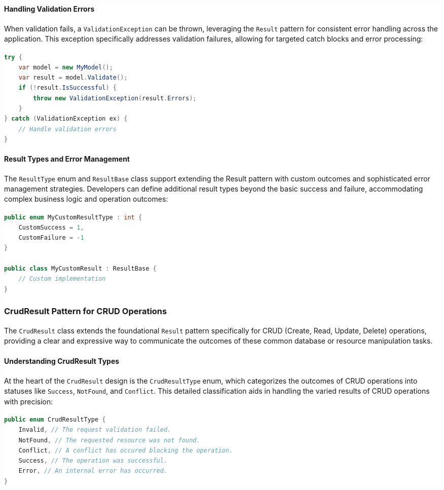 #### Handling Validation Errors

When validation fails, a `ValidationException` can be thrown, leveraging the `Result` pattern for consistent error handling across the application. This exception specifically addresses validation failures, allowing for targeted catch blocks and error processing:

```csharp
try {
    var model = new MyModel();
    var result = model.Validate();
    if (!result.IsSuccessful) {
        throw new ValidationException(result.Errors);
    }
} catch (ValidationException ex) {
    // Handle validation errors
}
```

#### Result Types and Error Management

The `ResultType` enum and `ResultBase` class support extending the Result pattern with custom outcomes and sophisticated error management strategies. Developers can define additional result types beyond the basic success and failure, accommodating complex business logic and operation outcomes:

```csharp
public enum MyCustomResultType : int {
    CustomSuccess = 1,
    CustomFailure = -1
}

public class MyCustomResult : ResultBase {
    // Custom implementation
}
```

### CrudResult Pattern for CRUD Operations

The `CrudResult` class extends the foundational `Result` pattern specifically for CRUD (Create, Read, Update, Delete) operations, providing a clear and expressive way to communicate the outcomes of these common database or resource manipulation tasks.

#### Understanding CrudResult Types

At the heart of the `CrudResult` design is the `CrudResultType` enum, which categorizes the outcomes of CRUD operations into statuses like `Success`, `NotFound`, and `Conflict`. This detailed classification aids in handling the varied results of CRUD operations with precision:

```csharp
public enum CrudResultType {
    Invalid, // The request validation failed.
    NotFound, // The requested resource was not found.
    Conflict, // A conflict has occured blocking the operation.
    Success, // The operation was successful.
    Error, // An internal error has occurred.
}
```
